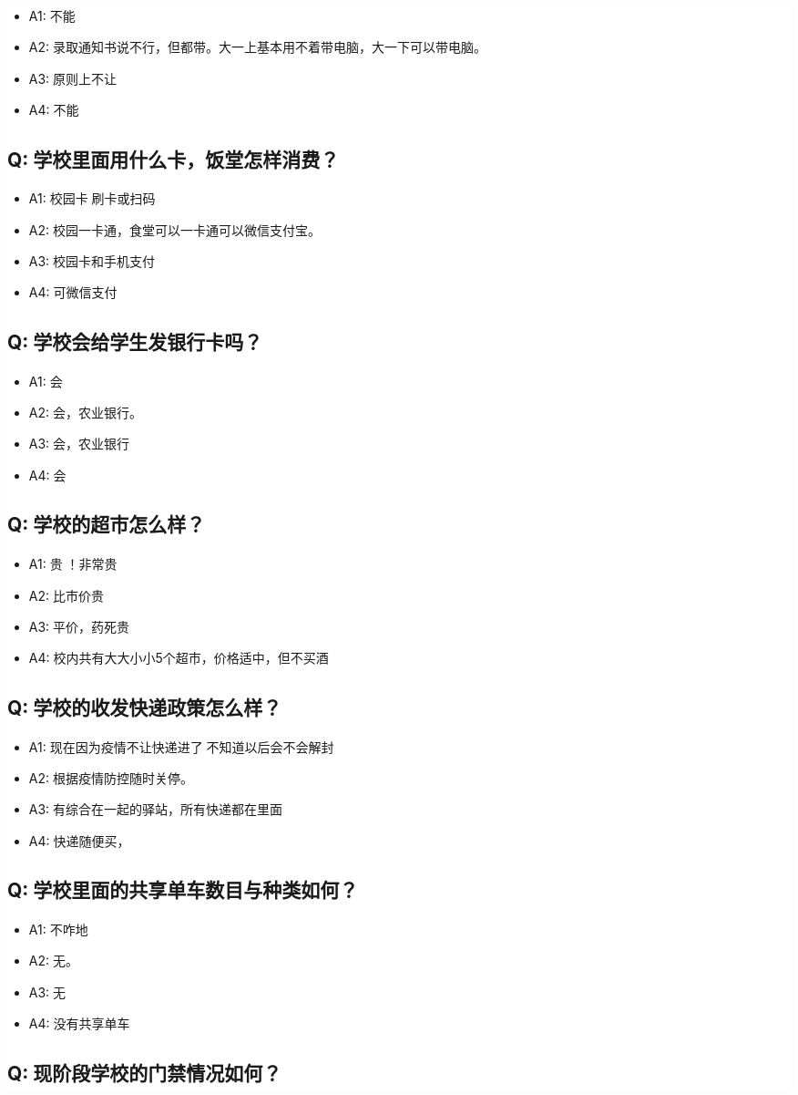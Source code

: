 - A1: 不能

- A2: 录取通知书说不行，但都带。大一上基本用不着带电脑，大一下可以带电脑。

- A3: 原则上不让

- A4: 不能

## Q: 学校里面用什么卡，饭堂怎样消费？

- A1: 校园卡 刷卡或扫码

- A2: 校园一卡通，食堂可以一卡通可以微信支付宝。

- A3: 校园卡和手机支付

- A4: 可微信支付

## Q: 学校会给学生发银行卡吗？

- A1: 会

- A2: 会，农业银行。

- A3: 会，农业银行

- A4: 会

## Q: 学校的超市怎么样？

- A1: 贵 ！非常贵

- A2: 比市价贵

- A3: 平价，药死贵

- A4: 校内共有大大小小5个超市，价格适中，但不买酒

## Q: 学校的收发快递政策怎么样？

- A1: 现在因为疫情不让快递进了 不知道以后会不会解封

- A2: 根据疫情防控随时关停。

- A3: 有综合在一起的驿站，所有快递都在里面

- A4: 快递随便买，

## Q: 学校里面的共享单车数目与种类如何？

- A1: 不咋地

- A2: 无。

- A3: 无

- A4: 没有共享单车

## Q: 现阶段学校的门禁情况如何？
